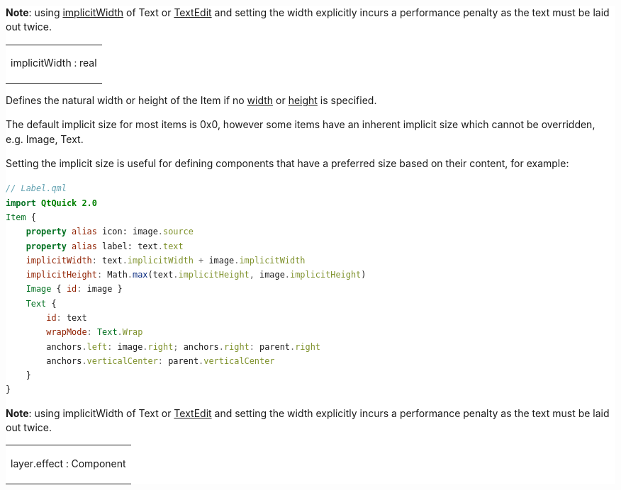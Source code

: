 **Note**: using [implicitWidth](#implicitWidth-prop) of Text or [TextEdit](../QtQuick.TextEdit.md) and setting the width explicitly incurs a performance penalty as the text must be laid out twice.

<table>
<colgroup>
<col width="100%" />
</colgroup>
<tbody>
<tr class="odd">
<td><p><span id="implicitWidth-prop"></span><span class="name">implicitWidth</span> : <span class="type">real</span></p></td>
</tr>
</tbody>
</table>

Defines the natural width or height of the Item if no [width](#width-prop) or [height](#height-prop) is specified.

The default implicit size for most items is 0x0, however some items have an inherent implicit size which cannot be overridden, e.g. Image, Text.

Setting the implicit size is useful for defining components that have a preferred size based on their content, for example:

``` qml
// Label.qml
import QtQuick 2.0
Item {
    property alias icon: image.source
    property alias label: text.text
    implicitWidth: text.implicitWidth + image.implicitWidth
    implicitHeight: Math.max(text.implicitHeight, image.implicitHeight)
    Image { id: image }
    Text {
        id: text
        wrapMode: Text.Wrap
        anchors.left: image.right; anchors.right: parent.right
        anchors.verticalCenter: parent.verticalCenter
    }
}
```

**Note**: using implicitWidth of Text or [TextEdit](../QtQuick.TextEdit.md) and setting the width explicitly incurs a performance penalty as the text must be laid out twice.

<table>
<colgroup>
<col width="100%" />
</colgroup>
<tbody>
<tr class="odd">
<td><p><span id="layer.effect-prop"></span><span class="name">layer.effect</span> : <span class="type">Component</span></p></td>
</tr>
</tbody>
</table>
